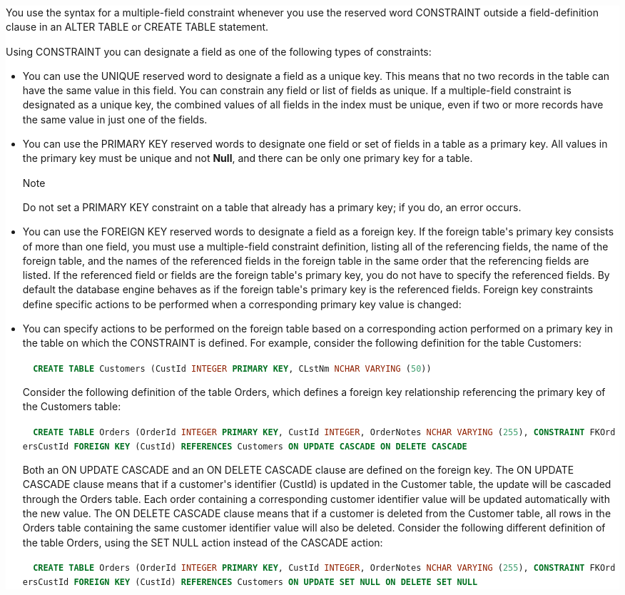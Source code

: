 You use the syntax for a multiple-field constraint whenever you use the reserved word CONSTRAINT outside a field-definition clause in an ALTER TABLE or CREATE TABLE statement.

Using CONSTRAINT you can designate a field as one of the following types of constraints:

- You can use the UNIQUE reserved word to designate a field as a unique key. This means that no two records in the table can have the same value in this field. You can constrain any field or list of fields as unique. If a multiple-field constraint is designated as a unique key, the combined values of all fields in the index must be unique, even if two or more records have the same value in just one of the fields.

- You can use the PRIMARY KEY reserved words to designate one field or set of fields in a table as a primary key. All values in the primary key must be unique and not **Null**, and there can be only one primary key for a table.
    
  > [!NOTE]
  > Do not set a PRIMARY KEY constraint on a table that already has a primary key; if you do, an error occurs.

- You can use the FOREIGN KEY reserved words to designate a field as a foreign key. If the foreign table's primary key consists of more than one field, you must use a multiple-field constraint definition, listing all of the referencing fields, the name of the foreign table, and the names of the referenced fields in the foreign table in the same order that the referencing fields are listed. If the referenced field or fields are the foreign table's primary key, you do not have to specify the referenced fields. By default the database engine behaves as if the foreign table's primary key is the referenced fields. Foreign key constraints define specific actions to be performed when a corresponding primary key value is changed:

- You can specify actions to be performed on the foreign table based on a corresponding action performed on a primary key in the table on which the CONSTRAINT is defined. For example, consider the following definition for the table Customers:
    
  ``` sql
    CREATE TABLE Customers (CustId INTEGER PRIMARY KEY, CLstNm NCHAR VARYING (50))
  ```
    
  Consider the following definition of the table Orders, which defines a foreign key relationship referencing the primary key of the Customers table:
    
  ``` sql
    CREATE TABLE Orders (OrderId INTEGER PRIMARY KEY, CustId INTEGER, OrderNotes NCHAR VARYING (255), CONSTRAINT FKOrdersCustId FOREIGN KEY (CustId) REFERENCES Customers ON UPDATE CASCADE ON DELETE CASCADE
  ```
    
  Both an ON UPDATE CASCADE and an ON DELETE CASCADE clause are defined on the foreign key. The ON UPDATE CASCADE clause means that if a customer's identifier (CustId) is updated in the Customer table, the update will be cascaded through the Orders table. Each order containing a corresponding customer identifier value will be updated automatically with the new value. The ON DELETE CASCADE clause means that if a customer is deleted from the Customer table, all rows in the Orders table containing the same customer identifier value will also be deleted. Consider the following different definition of the table Orders, using the SET NULL action instead of the CASCADE action:
  
  ``` sql
    CREATE TABLE Orders (OrderId INTEGER PRIMARY KEY, CustId INTEGER, OrderNotes NCHAR VARYING (255), CONSTRAINT FKOrdersCustId FOREIGN KEY (CustId) REFERENCES Customers ON UPDATE SET NULL ON DELETE SET NULL
  ```
    